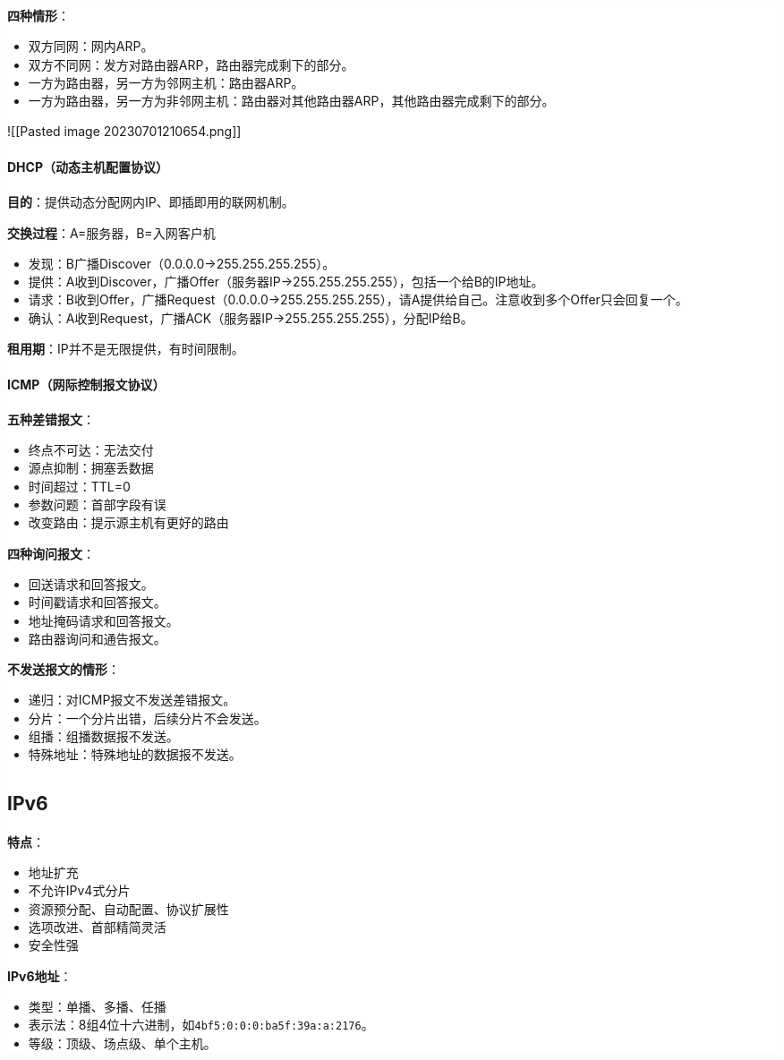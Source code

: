 **四种情形**：
- 双方同网：网内ARP。
- 双方不同网：发方对路由器ARP，路由器完成剩下的部分。
- 一方为路由器，另一方为邻网主机：路由器ARP。
- 一方为路由器，另一方为非邻网主机：路由器对其他路由器ARP，其他路由器完成剩下的部分。

![[Pasted image 20230701210654.png]]

#### DHCP（动态主机配置协议）

**目的**：提供动态分配网内IP、即插即用的联网机制。

**交换过程**：A=服务器，B=入网客户机
- 发现：B广播Discover（0.0.0.0->255.255.255.255）。
- 提供：A收到Discover，广播Offer（服务器IP->255.255.255.255），包括一个给B的IP地址。
- 请求：B收到Offer，广播Request（0.0.0.0->255.255.255.255），请A提供给自己。注意收到多个Offer只会回复一个。
- 确认：A收到Request，广播ACK（服务器IP->255.255.255.255），分配IP给B。

**租用期**：IP并不是无限提供，有时间限制。

#### ICMP（网际控制报文协议）

**五种差错报文**：
- 终点不可达：无法交付
- 源点抑制：拥塞丢数据
- 时间超过：TTL=0
- 参数问题：首部字段有误
- 改变路由：提示源主机有更好的路由

**四种询问报文**：
- 回送请求和回答报文。
- 时间戳请求和回答报文。
- 地址掩码请求和回答报文。
- 路由器询问和通告报文。

**不发送报文的情形**：
- 递归：对ICMP报文不发送差错报文。
- 分片：一个分片出错，后续分片不会发送。
- 组播：组播数据报不发送。
- 特殊地址：特殊地址的数据报不发送。

## IPv6

**特点**：
- 地址扩充
- 不允许IPv4式分片
- 资源预分配、自动配置、协议扩展性
- 选项改进、首部精简灵活
- 安全性强

**IPv6地址**：
- 类型：单播、多播、任播
- 表示法：8组4位十六进制，如`4bf5:0:0:0:ba5f:39a:a:2176`。
- 等级：顶级、场点级、单个主机。
